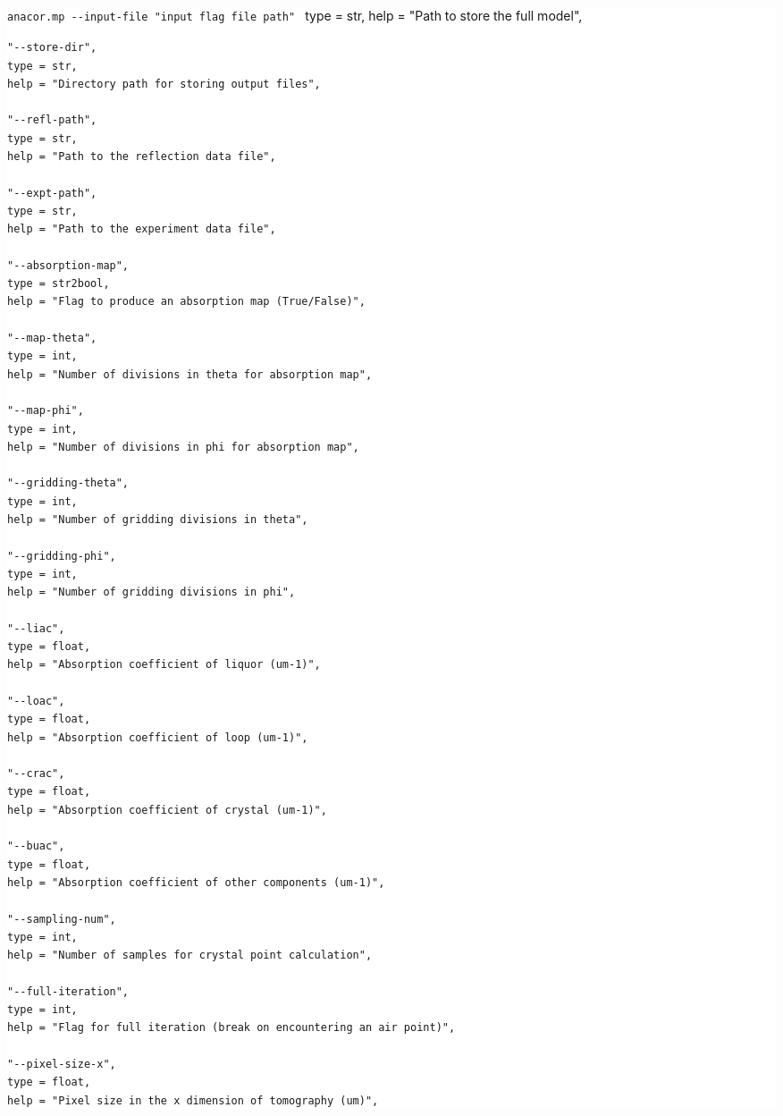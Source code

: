 ```anacor.mp --input-file "input flag file path" ```
	type = str,
	help = "Path to store the full model",

	"--store-dir",
	type = str,
	help = "Directory path for storing output files",

	"--refl-path",
	type = str,
	help = "Path to the reflection data file",

	"--expt-path",
	type = str,
	help = "Path to the experiment data file",

	"--absorption-map",
	type = str2bool,
	help = "Flag to produce an absorption map (True/False)",

	"--map-theta",
	type = int,
	help = "Number of divisions in theta for absorption map",

	"--map-phi",
	type = int,
	help = "Number of divisions in phi for absorption map",

	"--gridding-theta",
	type = int,
	help = "Number of gridding divisions in theta",

	"--gridding-phi",
	type = int,
	help = "Number of gridding divisions in phi",

	"--liac",
	type = float,
	help = "Absorption coefficient of liquor (um-1)",

	"--loac",
	type = float,
	help = "Absorption coefficient of loop (um-1)",

	"--crac",
	type = float,
	help = "Absorption coefficient of crystal (um-1)",

	"--buac",
	type = float,
	help = "Absorption coefficient of other components (um-1)",

	"--sampling-num",
	type = int,
	help = "Number of samples for crystal point calculation",

	"--full-iteration",
	type = int,
	help = "Flag for full iteration (break on encountering an air point)",

	"--pixel-size-x",
	type = float,
	help = "Pixel size in the x dimension of tomography (um)",

```